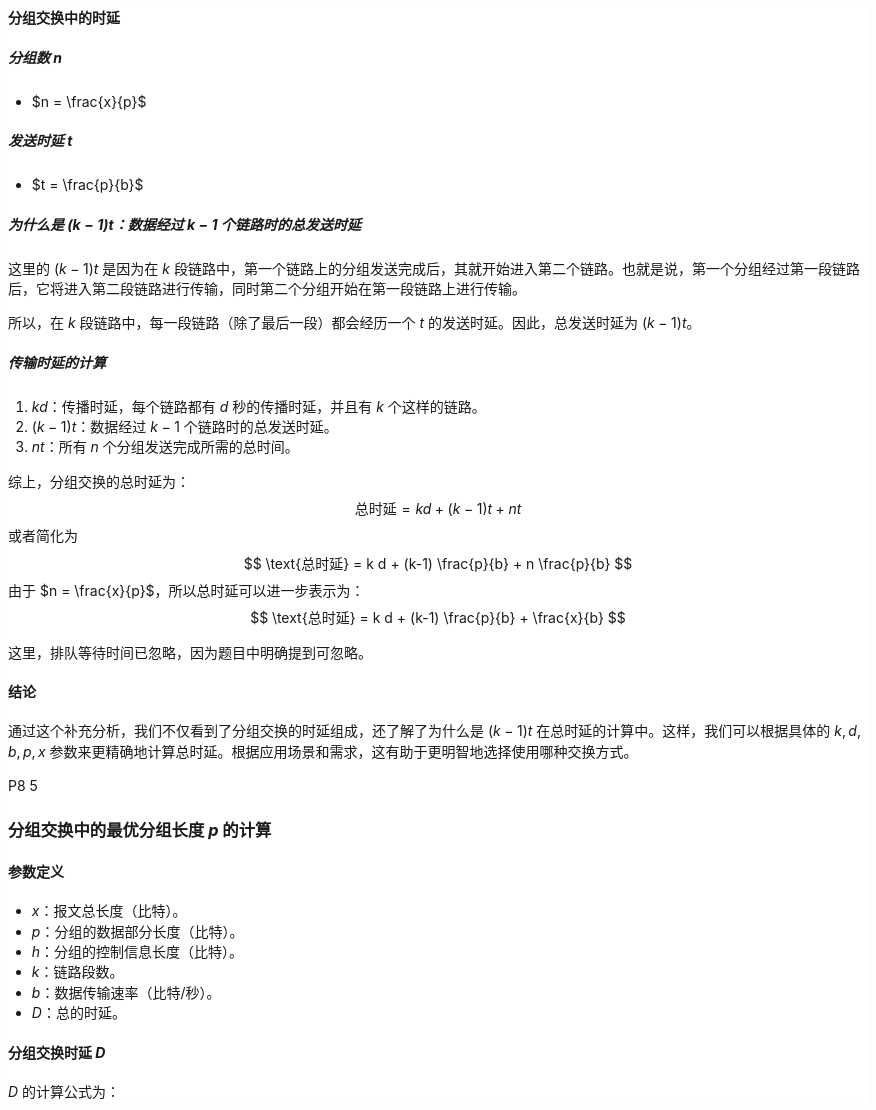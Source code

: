 #### 分组交换中的时延

##### 分组数 $n$
- $n = \frac{x}{p}$

##### 发送时延 $t$
- $t = \frac{p}{b}$

##### 为什么是 $(k-1) t$：数据经过 $k-1$ 个链路时的总发送时延
这里的 $(k-1) t$ 是因为在 $k$ 段链路中，第一个链路上的分组发送完成后，其就开始进入第二个链路。也就是说，第一个分组经过第一段链路后，它将进入第二段链路进行传输，同时第二个分组开始在第一段链路上进行传输。

所以，在 $k$ 段链路中，每一段链路（除了最后一段）都会经历一个 $t$ 的发送时延。因此，总发送时延为 $(k-1) t$。

##### 传输时延的计算
1. $k d$：传播时延，每个链路都有 $d$ 秒的传播时延，并且有 $k$ 个这样的链路。
2. $(k-1) t$：数据经过 $k-1$ 个链路时的总发送时延。
3. $n t$：所有 $n$ 个分组发送完成所需的总时间。

综上，分组交换的总时延为：
$$
\text{总时延} = k d + (k-1) t + n t
$$
或者简化为
$$
\text{总时延} = k d + (k-1) \frac{p}{b} + n \frac{p}{b}
$$
由于 $n = \frac{x}{p}$，所以总时延可以进一步表示为：
$$
\text{总时延} = k d + (k-1) \frac{p}{b} + \frac{x}{b}
$$

这里，排队等待时间已忽略，因为题目中明确提到可忽略。

#### 结论
通过这个补充分析，我们不仅看到了分组交换的时延组成，还了解了为什么是 $(k-1) t$ 在总时延的计算中。这样，我们可以根据具体的 $k, d, b, p, x$ 参数来更精确地计算总时延。根据应用场景和需求，这有助于更明智地选择使用哪种交换方式。

P8 5
### 分组交换中的最优分组长度 $p$ 的计算

#### 参数定义

- $x$：报文总长度（比特）。
- $p$：分组的数据部分长度（比特）。
- $h$：分组的控制信息长度（比特）。
- $k$：链路段数。
- $b$：数据传输速率（比特/秒）。
- $D$：总的时延。

#### 分组交换时延 $D$

$D$ 的计算公式为：
